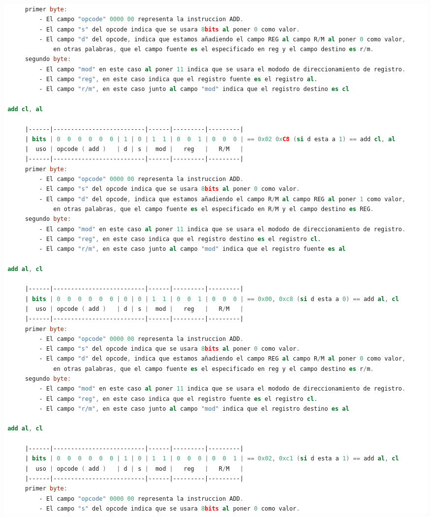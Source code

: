 ```nasm
      primer byte:
          - El campo "opcode" 0000 00 representa la instruccion ADD.
          - El campo "s" del opcode indica que se usara 8bits al poner 0 como valor.
          - El campo "d" del opcode, indica que estamos añadiendo el campo REG al campo R/M al poner 0 como valor,
              en otras palabras, que el campo fuente es el especificado en reg y el campo destino es r/m.
      segundo byte:
          - El campo "mod" en este caso al poner 11 indica que se usara el mododo de direccionamiento de registro.
          - El campo "reg", en este caso indica que el registro fuente es el registro al.
          - El campo "r/m", en este caso junto al campo "mod" indica que el registro destino es cl
 
 add cl, al
      
      |------|--------------------------|------|---------|---------|
      | bits | 0  0  0  0  0  0 | 1 | 0 | 1  1 | 0  0  1 | 0  0  0 | == 0x02 0xC8 (si d esta a 1) == add cl, al
      |  uso | opcode ( add )   | d | s |  mod |   reg   |   R/M   |
      |------|--------------------------|------|---------|---------|
      primer byte:
          - El campo "opcode" 0000 00 representa la instruccion ADD.
          - El campo "s" del opcode indica que se usara 8bits al poner 0 como valor.
          - El campo "d" del opcode, indica que estamos añadiendo el campo R/M al campo REG al poner 1 como valor,
              en otras palabras, que el campo fuente es el especificado en R/M y el campo destino es REG.
      segundo byte:
          - El campo "mod" en este caso al poner 11 indica que se usara el mododo de direccionamiento de registro.
          - El campo "reg", en este caso indica que el registro destino es el registro cl.
          - El campo "r/m", en este caso junto al campo "mod" indica que el registro fuente es al
 
 add al, cl
      
      |------|--------------------------|------|---------|---------|
      | bits | 0  0  0  0  0  0 | 0 | 0 | 1  1 | 0  0  1 | 0  0  0 | == 0x00, 0xc8 (si d esta a 0) == add al, cl
      |  uso | opcode ( add )   | d | s |  mod |   reg   |   R/M   |
      |------|--------------------------|------|---------|---------|
      primer byte:
          - El campo "opcode" 0000 00 representa la instruccion ADD.
          - El campo "s" del opcode indica que se usara 8bits al poner 0 como valor.
          - El campo "d" del opcode, indica que estamos añadiendo el campo REG al campo R/M al poner 0 como valor,
              en otras palabras, que el campo fuente es el especificado en reg y el campo destino es r/m.
      segundo byte:
          - El campo "mod" en este caso al poner 11 indica que se usara el mododo de direccionamiento de registro.
          - El campo "reg", en este caso indica que el registro fuente es el registro cl.
          - El campo "r/m", en este caso junto al campo "mod" indica que el registro destino es al
 
 add al, cl
      
      |------|--------------------------|------|---------|---------|
      | bits | 0  0  0  0  0  0 | 1 | 0 | 1  1 | 0  0  0 | 0  0  1 | == 0x02, 0xc1 (si d esta a 1) == add al, cl
      |  uso | opcode ( add )   | d | s |  mod |   reg   |   R/M   |
      |------|--------------------------|------|---------|---------|
      primer byte:
          - El campo "opcode" 0000 00 representa la instruccion ADD.
          - El campo "s" del opcode indica que se usara 8bits al poner 0 como valor.
```